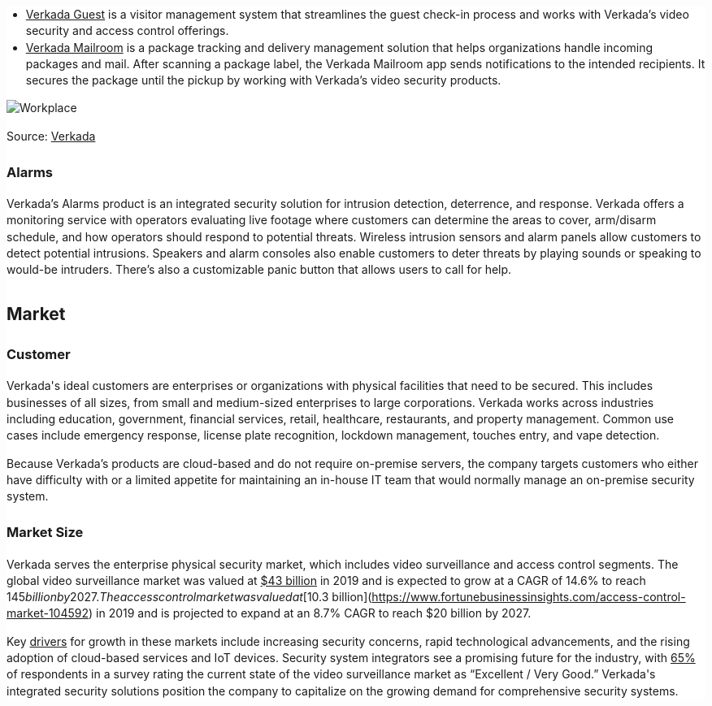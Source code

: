 - [Verkada Guest](https://www.verkada.com/guest-visitor-management-system/) is a visitor management system that streamlines the guest check-in process and works with Verkada’s video security and access control offerings.
- [Verkada Mailroom](https://www.verkada.com/mailroom-delivery-management/) is a package tracking and delivery management solution that helps organizations handle incoming packages and mail. After scanning a package label, the Verkada Mailroom app sends notifications to the intended recipients. It secures the package until the pickup by working with Verkada’s video security products.

![Workplace](./verkada_workplace.png)

Source: [Verkada](https://www.verkada.com/blog/introducing-verkada-mailroom/)

### Alarms

Verkada’s Alarms product is an integrated security solution for intrusion detection, deterrence, and response. Verkada offers a monitoring service with operators evaluating live footage where customers can determine the areas to cover, arm/disarm schedule, and how operators should respond to potential threats. Wireless intrusion sensors and alarm panels allow customers to detect potential intrusions. Speakers and alarm consoles also enable customers to deter threats by playing sounds or speaking to would-be intruders. There’s also a customizable panic button that allows users to call for help. 

## Market

### Customer

Verkada's ideal customers are enterprises or organizations with physical facilities that need to be secured. This includes businesses of all sizes, from small and medium-sized enterprises to large corporations. Verkada works across industries including education, government, financial services, retail, healthcare, restaurants, and property management. Common use cases include emergency response, license plate recognition, lockdown management, touches entry, and vape detection.

Because Verkada’s products are cloud-based and do not require on-premise servers, the company targets customers who either have difficulty with or a limited appetite for maintaining an in-house IT team that would normally manage an on-premise security system. 

### Market Size

Verkada serves the enterprise physical security market, which includes video surveillance and access control segments. The global video surveillance market was valued at [$43 billion](https://www.alliedmarketresearch.com/Video-Surveillance-market) in 2019 and is expected to grow at a CAGR of 14.6% to reach $145 billion by 2027. The access control market was valued at [$10.3 billion](https://www.fortunebusinessinsights.com/access-control-market-104592) in 2019 and is projected to expand at an 8.7% CAGR to reach $20 billion by 2027.

Key [drivers](https://www.marketsandmarkets.com/Market-Reports/video-surveillance-market-645.html) for growth in these markets include increasing security concerns, rapid technological advancements, and the rising adoption of cloud-based services and IoT devices. Security system integrators see a promising future for the industry, with [65%](https://www.sdmmag.com/articles/100416-state-of-the-market-video-surveillance) of respondents in a survey rating the current state of the video surveillance market as “Excellent / Very Good.” Verkada's integrated security solutions position the company to capitalize on the growing demand for comprehensive security systems.
